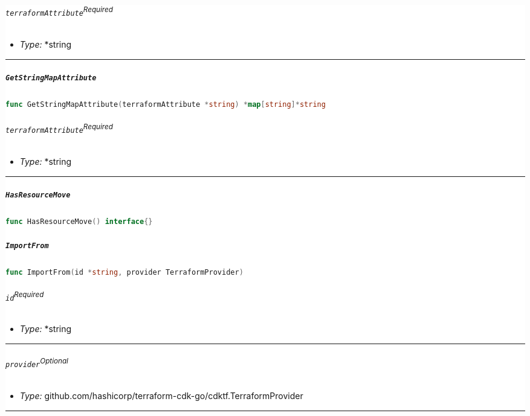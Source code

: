###### `terraformAttribute`<sup>Required</sup> <a name="terraformAttribute" id="@cdktf/provider-opc.computeSecurityAssociation.ComputeSecurityAssociation.getStringAttribute.parameter.terraformAttribute"></a>

- *Type:* *string

---

##### `GetStringMapAttribute` <a name="GetStringMapAttribute" id="@cdktf/provider-opc.computeSecurityAssociation.ComputeSecurityAssociation.getStringMapAttribute"></a>

```go
func GetStringMapAttribute(terraformAttribute *string) *map[string]*string
```

###### `terraformAttribute`<sup>Required</sup> <a name="terraformAttribute" id="@cdktf/provider-opc.computeSecurityAssociation.ComputeSecurityAssociation.getStringMapAttribute.parameter.terraformAttribute"></a>

- *Type:* *string

---

##### `HasResourceMove` <a name="HasResourceMove" id="@cdktf/provider-opc.computeSecurityAssociation.ComputeSecurityAssociation.hasResourceMove"></a>

```go
func HasResourceMove() interface{}
```

##### `ImportFrom` <a name="ImportFrom" id="@cdktf/provider-opc.computeSecurityAssociation.ComputeSecurityAssociation.importFrom"></a>

```go
func ImportFrom(id *string, provider TerraformProvider)
```

###### `id`<sup>Required</sup> <a name="id" id="@cdktf/provider-opc.computeSecurityAssociation.ComputeSecurityAssociation.importFrom.parameter.id"></a>

- *Type:* *string

---

###### `provider`<sup>Optional</sup> <a name="provider" id="@cdktf/provider-opc.computeSecurityAssociation.ComputeSecurityAssociation.importFrom.parameter.provider"></a>

- *Type:* github.com/hashicorp/terraform-cdk-go/cdktf.TerraformProvider

---
